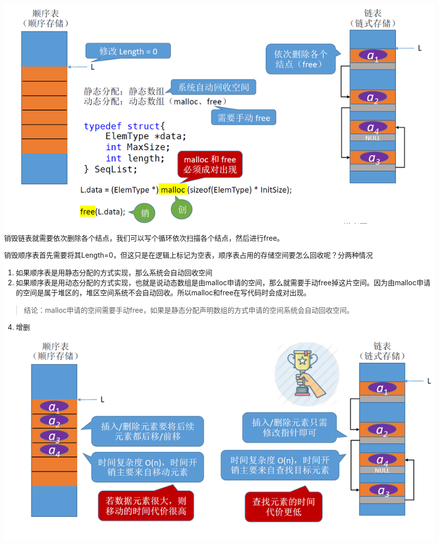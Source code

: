 ![](王道线性表.assets/45.png)

销毁链表就需要依次删除各个结点，我们可以写个循环依次扫描各个结点，然后进行free。

销毁顺序表首先需要将其Length=0，但这只是在逻辑上标记为空表，顺序表占用的存储空间要怎么回收呢？分两种情况

1. 如果顺序表是用静态分配的方式实现，那么系统会自动回收空间
2. 如果顺序表是用动态分配的方式实现，也就是说动态数组是由malloc申请的空间，那么就需要手动free掉这片空间。因为由malloc申请的空间是属于堆区的，堆区空间系统不会自动回收。所以malloc和free在写代码时会成对出现。

> 结论：malloc申请的空间需要手动free，如果是静态分配声明数组的方式申请的空间系统会自动回收空间。





4. 增删

![](王道线性表.assets/46.png)
